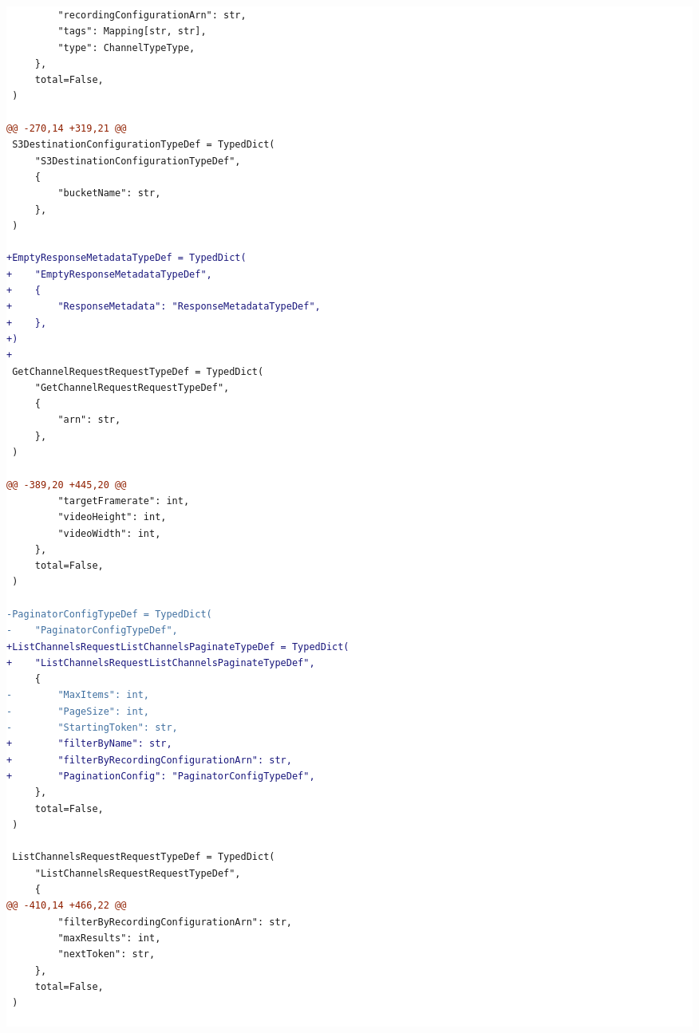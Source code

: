 ```diff
         "recordingConfigurationArn": str,
         "tags": Mapping[str, str],
         "type": ChannelTypeType,
     },
     total=False,
 )
 
@@ -270,14 +319,21 @@
 S3DestinationConfigurationTypeDef = TypedDict(
     "S3DestinationConfigurationTypeDef",
     {
         "bucketName": str,
     },
 )
 
+EmptyResponseMetadataTypeDef = TypedDict(
+    "EmptyResponseMetadataTypeDef",
+    {
+        "ResponseMetadata": "ResponseMetadataTypeDef",
+    },
+)
+
 GetChannelRequestRequestTypeDef = TypedDict(
     "GetChannelRequestRequestTypeDef",
     {
         "arn": str,
     },
 )
 
@@ -389,20 +445,20 @@
         "targetFramerate": int,
         "videoHeight": int,
         "videoWidth": int,
     },
     total=False,
 )
 
-PaginatorConfigTypeDef = TypedDict(
-    "PaginatorConfigTypeDef",
+ListChannelsRequestListChannelsPaginateTypeDef = TypedDict(
+    "ListChannelsRequestListChannelsPaginateTypeDef",
     {
-        "MaxItems": int,
-        "PageSize": int,
-        "StartingToken": str,
+        "filterByName": str,
+        "filterByRecordingConfigurationArn": str,
+        "PaginationConfig": "PaginatorConfigTypeDef",
     },
     total=False,
 )
 
 ListChannelsRequestRequestTypeDef = TypedDict(
     "ListChannelsRequestRequestTypeDef",
     {
@@ -410,14 +466,22 @@
         "filterByRecordingConfigurationArn": str,
         "maxResults": int,
         "nextToken": str,
     },
     total=False,
 )
 
```